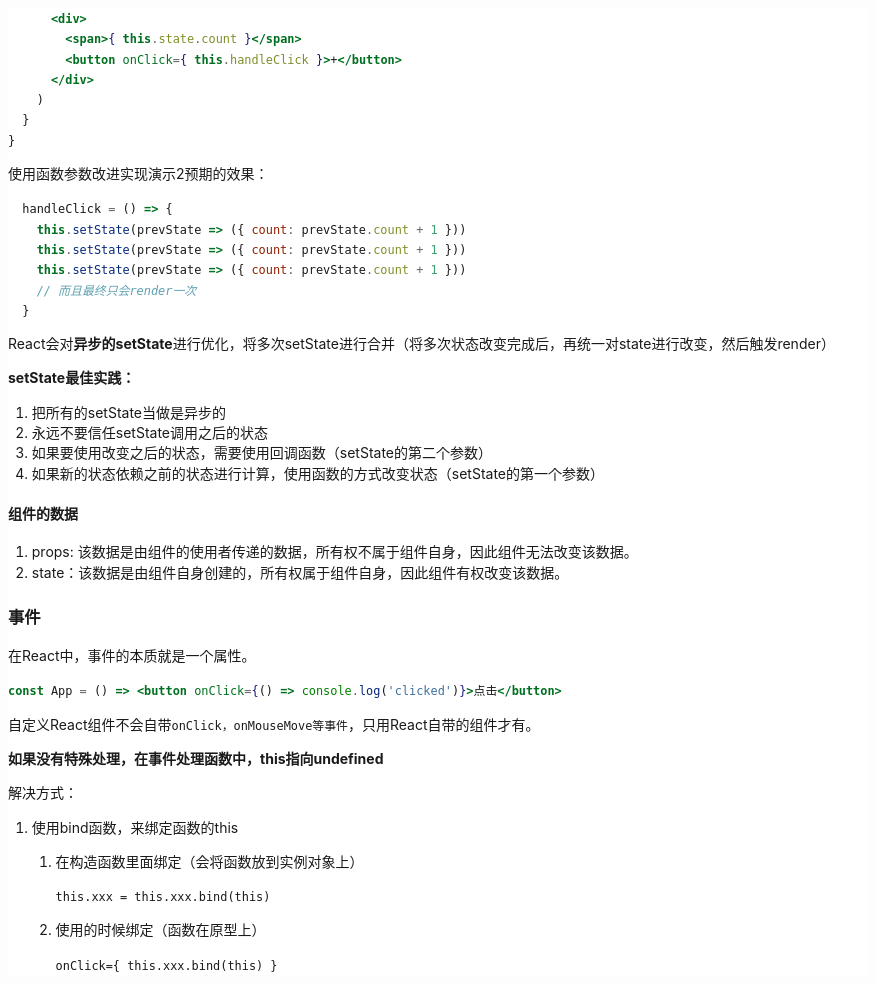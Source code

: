 ```jsx
      <div>
        <span>{ this.state.count }</span>
        <button onClick={ this.handleClick }>+</button>
      </div>
    )
  }
}
```

使用函数参数改进实现演示2预期的效果：

```jsx
  handleClick = () => {
    this.setState(prevState => ({ count: prevState.count + 1 }))
    this.setState(prevState => ({ count: prevState.count + 1 }))
    this.setState(prevState => ({ count: prevState.count + 1 }))
    // 而且最终只会render一次
  }
```

React会对**异步的setState**进行优化，将多次setState进行合并（将多次状态改变完成后，再统一对state进行改变，然后触发render）

**setState最佳实践：**

1. 把所有的setState当做是异步的
2. 永远不要信任setState调用之后的状态
3. 如果要使用改变之后的状态，需要使用回调函数（setState的第二个参数）
4. 如果新的状态依赖之前的状态进行计算，使用函数的方式改变状态（setState的第一个参数）

#### 组件的数据

1. props: 该数据是由组件的使用者传递的数据，所有权不属于组件自身，因此组件无法改变该数据。
2. state：该数据是由组件自身创建的，所有权属于组件自身，因此组件有权改变该数据。



### 事件

在React中，事件的本质就是一个属性。

```jsx
const App = () => <button onClick={() => console.log('clicked')}>点击</button>
```

自定义React组件不会自带`onClick，onMouseMove等事件`，只用React自带的组件才有。

**如果没有特殊处理，在事件处理函数中，this指向undefined**

解决方式：

1. 使用bind函数，来绑定函数的this

   1. 在构造函数里面绑定（会将函数放到实例对象上）

      `this.xxx = this.xxx.bind(this)`

   2. 使用的时候绑定（函数在原型上）

      `onClick={ this.xxx.bind(this) } `
